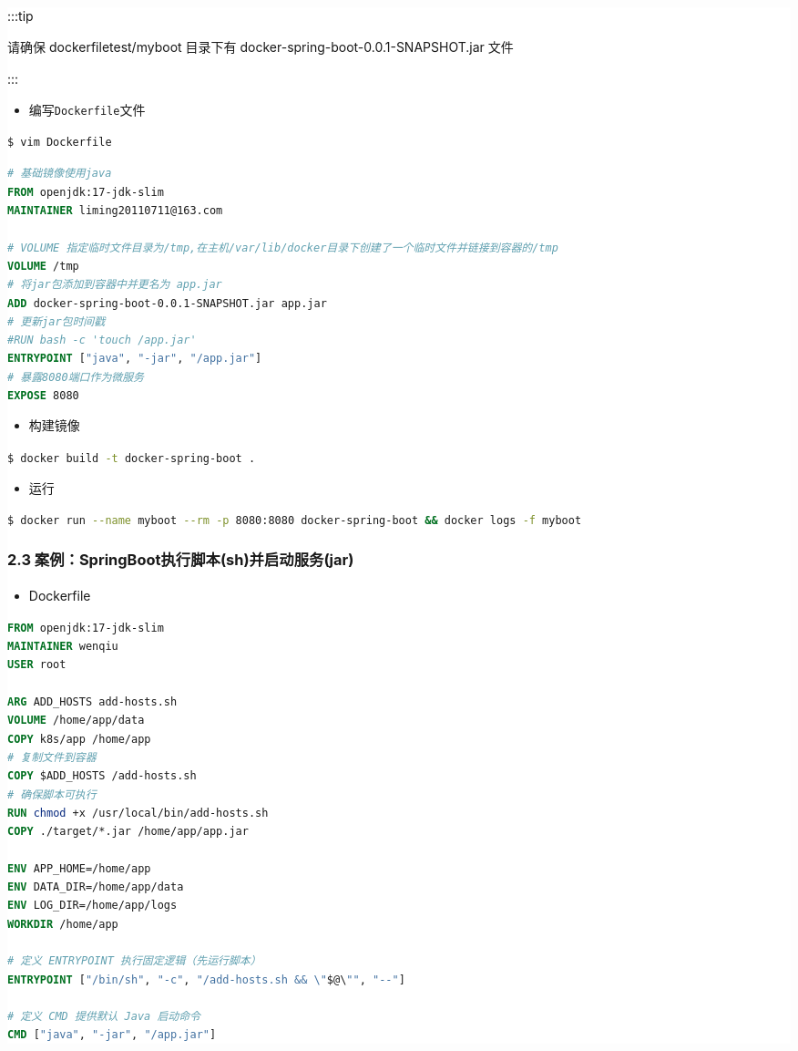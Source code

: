 :::tip

请确保 dockerfiletest/myboot 目录下有 docker-spring-boot-0.0.1-SNAPSHOT.jar 文件

:::

- 编写`Dockerfile`文件

```bash
$ vim Dockerfile
```

```dockerfile
# 基础镜像使用java
FROM openjdk:17-jdk-slim
MAINTAINER liming20110711@163.com

# VOLUME 指定临时文件目录为/tmp,在主机/var/lib/docker目录下创建了一个临时文件并链接到容器的/tmp
VOLUME /tmp
# 将jar包添加到容器中并更名为 app.jar
ADD docker-spring-boot-0.0.1-SNAPSHOT.jar app.jar
# 更新jar包时间戳
#RUN bash -c 'touch /app.jar'
ENTRYPOINT ["java", "-jar", "/app.jar"]
# 暴露8080端口作为微服务
EXPOSE 8080
```

- 构建镜像

```bash
$ docker build -t docker-spring-boot .
```

- 运行

```bash
$ docker run --name myboot --rm -p 8080:8080 docker-spring-boot && docker logs -f myboot
```



### 2.3 案例：SpringBoot执行脚本(sh)并启动服务(jar)

- Dockerfile

```dockerfile
FROM openjdk:17-jdk-slim
MAINTAINER wenqiu
USER root

ARG ADD_HOSTS add-hosts.sh
VOLUME /home/app/data
COPY k8s/app /home/app
# 复制文件到容器
COPY $ADD_HOSTS /add-hosts.sh
# 确保脚本可执行
RUN chmod +x /usr/local/bin/add-hosts.sh
COPY ./target/*.jar /home/app/app.jar

ENV APP_HOME=/home/app
ENV DATA_DIR=/home/app/data
ENV LOG_DIR=/home/app/logs
WORKDIR /home/app

# 定义 ENTRYPOINT 执行固定逻辑（先运行脚本）
ENTRYPOINT ["/bin/sh", "-c", "/add-hosts.sh && \"$@\"", "--"]

# 定义 CMD 提供默认 Java 启动命令
CMD ["java", "-jar", "/app.jar"]
```
